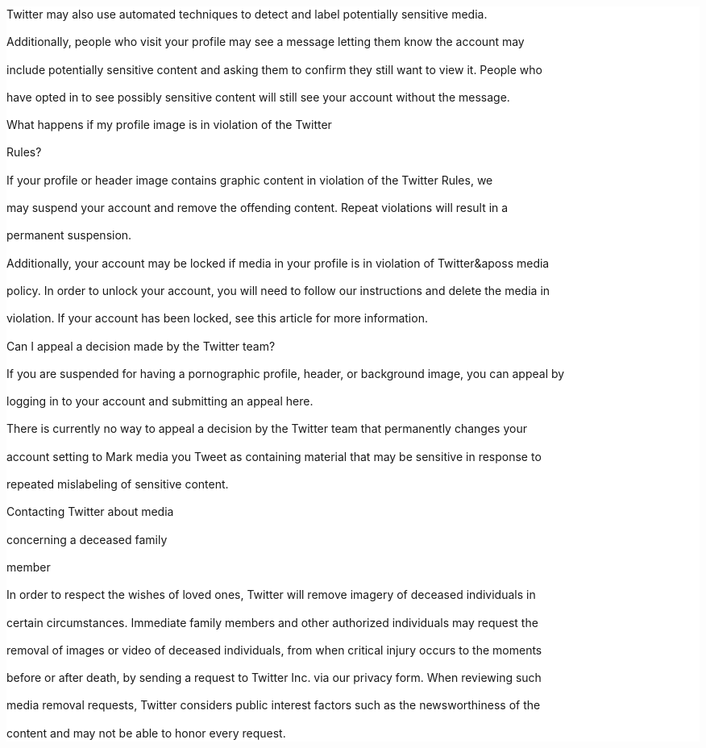 Twitter may also use automated techniques to detect and label potentially sensitive media. 

Additionally, people who visit your profile may see a message letting them know the account may 

include potentially sensitive content and asking them to confirm they still want to view it. People who 

have opted in to see possibly sensitive content will still see your account without the message. 

What happens if my profile image is in violation of the Twitter 

Rules? 

If your profile or header image contains graphic content in violation of the Twitter Rules, we 

may suspend your account and remove the offending content. Repeat violations will result in a 

permanent suspension. 

Additionally, your account may be locked if media in your profile is in violation of Twitter&aposs media 

policy. In order to unlock your account, you will need to follow our instructions and delete the media in 

violation. If your account has been locked, see this article for more information. 

Can I appeal a decision made by the Twitter team? 

If you are suspended for having a pornographic profile, header, or background image, you can appeal by 

logging in to your account and submitting an appeal here. 

There is currently no way to appeal a decision by the Twitter team that permanently changes your 

account setting to Mark media you Tweet as containing material that may be sensitive in response to 

repeated mislabeling of sensitive content. 

 

 

 

Contacting Twitter about media 

concerning a deceased family 

member 

In order to respect the wishes of loved ones, Twitter will remove imagery of deceased individuals in 

certain circumstances. Immediate family members and other authorized individuals may request the 

removal of images or video of deceased individuals, from when critical injury occurs to the moments 

before or after death, by sending a request to Twitter Inc. via our privacy form. When reviewing such 

media removal requests, Twitter considers public interest factors such as the newsworthiness of the 

content and may not be able to honor every request. 
